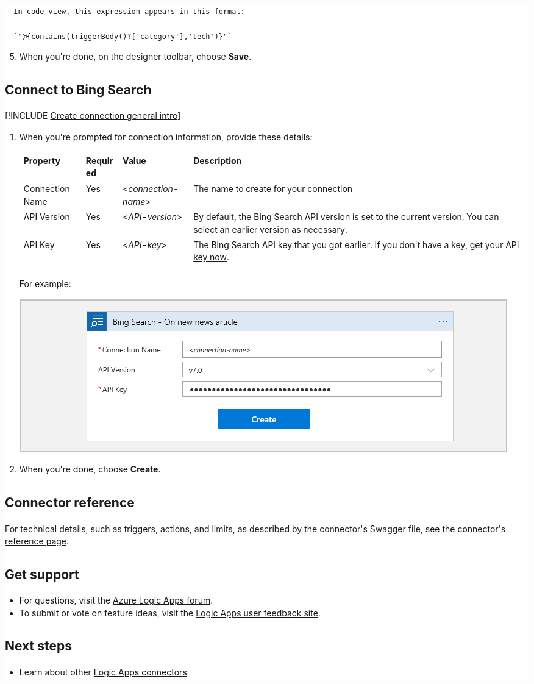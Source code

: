       In code view, this expression appears in this format:

      `"@{contains(triggerBody()?['category'],'tech')}"`

5. When you're done, on the designer toolbar, choose **Save**.

<a name="create-connection"></a>

## Connect to Bing Search

[!INCLUDE [Create connection general intro](../../includes/connectors-create-connection-general-intro.md)] 

1. When you're prompted for connection information, 
provide these details:

   | Property | Required | Value | Description | 
   |----------|----------|-------|-------------| 
   | Connection Name | Yes | <*connection-name*> | The name to create for your connection |
   | API Version | Yes | <*API-version*> | By default, the Bing Search API version is set to the current version. You can select an earlier version as necessary. | 
   | API Key | Yes | <*API-key*> | The Bing Search API key that you got earlier. If you don't have a key, get your [API key now](https://azure.microsoft.com/try/cognitive-services/?api=bing-news-search-api). |  
   |||||  

   For example:

   ![Create connection](./media/connectors-create-api-bing-search/bing-search-create-connection.png)

2. When you're done, choose **Create**.

## Connector reference

For technical details, such as triggers, actions, and limits, 
as described by the connector's Swagger file, 
see the [connector's reference page](/connectors/bingsearch/). 

## Get support

* For questions, visit the [Azure Logic Apps forum](https://social.msdn.microsoft.com/Forums/en-US/home?forum=azurelogicapps).
* To submit or vote on feature ideas, visit the [Logic Apps user feedback site](https://aka.ms/logicapps-wish).

## Next steps

* Learn about other [Logic Apps connectors](../connectors/apis-list.md)
